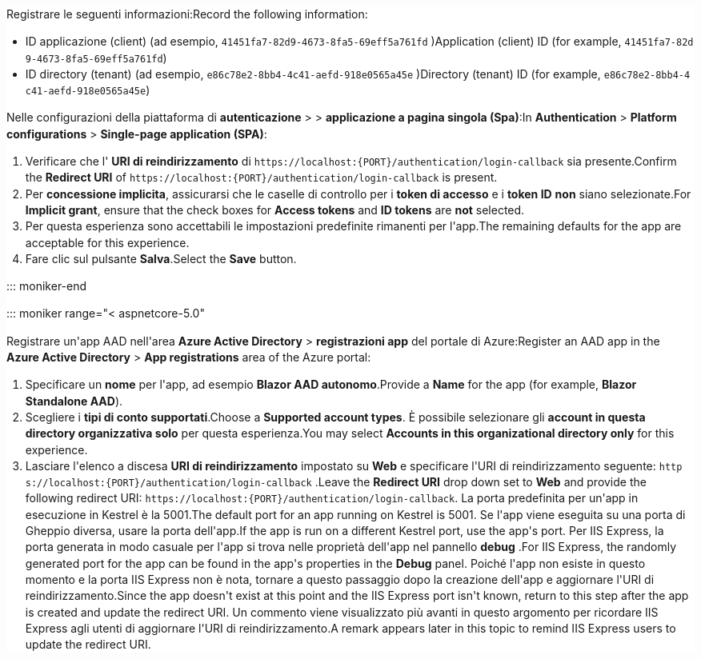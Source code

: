 <span data-ttu-id="02252-121">Registrare le seguenti informazioni:</span><span class="sxs-lookup"><span data-stu-id="02252-121">Record the following information:</span></span>

* <span data-ttu-id="02252-122">ID applicazione (client) (ad esempio, `41451fa7-82d9-4673-8fa5-69eff5a761fd` )</span><span class="sxs-lookup"><span data-stu-id="02252-122">Application (client) ID (for example, `41451fa7-82d9-4673-8fa5-69eff5a761fd`)</span></span>
* <span data-ttu-id="02252-123">ID directory (tenant) (ad esempio, `e86c78e2-8bb4-4c41-aefd-918e0565a45e` )</span><span class="sxs-lookup"><span data-stu-id="02252-123">Directory (tenant) ID (for example, `e86c78e2-8bb4-4c41-aefd-918e0565a45e`)</span></span>

<span data-ttu-id="02252-124">Nelle configurazioni della piattaforma di **autenticazione** >  > **applicazione a pagina singola (Spa)**:</span><span class="sxs-lookup"><span data-stu-id="02252-124">In **Authentication** > **Platform configurations** > **Single-page application (SPA)**:</span></span>

1. <span data-ttu-id="02252-125">Verificare che l' **URI di reindirizzamento** di `https://localhost:{PORT}/authentication/login-callback` sia presente.</span><span class="sxs-lookup"><span data-stu-id="02252-125">Confirm the **Redirect URI** of `https://localhost:{PORT}/authentication/login-callback` is present.</span></span>
1. <span data-ttu-id="02252-126">Per **concessione implicita**, assicurarsi che le caselle di controllo per i **token di accesso** e i **token ID** **non** siano selezionate.</span><span class="sxs-lookup"><span data-stu-id="02252-126">For **Implicit grant**, ensure that the check boxes for **Access tokens** and **ID tokens** are **not** selected.</span></span>
1. <span data-ttu-id="02252-127">Per questa esperienza sono accettabili le impostazioni predefinite rimanenti per l'app.</span><span class="sxs-lookup"><span data-stu-id="02252-127">The remaining defaults for the app are acceptable for this experience.</span></span>
1. <span data-ttu-id="02252-128">Fare clic sul pulsante **Salva**.</span><span class="sxs-lookup"><span data-stu-id="02252-128">Select the **Save** button.</span></span>

::: moniker-end

::: moniker range="< aspnetcore-5.0"

<span data-ttu-id="02252-129">Registrare un'app AAD nell'area **Azure Active Directory** > **registrazioni app** del portale di Azure:</span><span class="sxs-lookup"><span data-stu-id="02252-129">Register an AAD app in the **Azure Active Directory** > **App registrations** area of the Azure portal:</span></span>

1. <span data-ttu-id="02252-130">Specificare un **nome** per l'app, ad esempio **Blazor AAD autonomo**.</span><span class="sxs-lookup"><span data-stu-id="02252-130">Provide a **Name** for the app (for example, **Blazor Standalone AAD**).</span></span>
1. <span data-ttu-id="02252-131">Scegliere i **tipi di conto supportati**.</span><span class="sxs-lookup"><span data-stu-id="02252-131">Choose a **Supported account types**.</span></span> <span data-ttu-id="02252-132">È possibile selezionare gli **account in questa directory organizzativa solo** per questa esperienza.</span><span class="sxs-lookup"><span data-stu-id="02252-132">You may select **Accounts in this organizational directory only** for this experience.</span></span>
1. <span data-ttu-id="02252-133">Lasciare l'elenco a discesa **URI di reindirizzamento** impostato su **Web** e specificare l'URI di reindirizzamento seguente: `https://localhost:{PORT}/authentication/login-callback` .</span><span class="sxs-lookup"><span data-stu-id="02252-133">Leave the **Redirect URI** drop down set to **Web** and provide the following redirect URI: `https://localhost:{PORT}/authentication/login-callback`.</span></span> <span data-ttu-id="02252-134">La porta predefinita per un'app in esecuzione in Kestrel è la 5001.</span><span class="sxs-lookup"><span data-stu-id="02252-134">The default port for an app running on Kestrel is 5001.</span></span> <span data-ttu-id="02252-135">Se l'app viene eseguita su una porta di Gheppio diversa, usare la porta dell'app.</span><span class="sxs-lookup"><span data-stu-id="02252-135">If the app is run on a different Kestrel port, use the app's port.</span></span> <span data-ttu-id="02252-136">Per IIS Express, la porta generata in modo casuale per l'app si trova nelle proprietà dell'app nel pannello **debug** .</span><span class="sxs-lookup"><span data-stu-id="02252-136">For IIS Express, the randomly generated port for the app can be found in the app's properties in the **Debug** panel.</span></span> <span data-ttu-id="02252-137">Poiché l'app non esiste in questo momento e la porta IIS Express non è nota, tornare a questo passaggio dopo la creazione dell'app e aggiornare l'URI di reindirizzamento.</span><span class="sxs-lookup"><span data-stu-id="02252-137">Since the app doesn't exist at this point and the IIS Express port isn't known, return to this step after the app is created and update the redirect URI.</span></span> <span data-ttu-id="02252-138">Un commento viene visualizzato più avanti in questo argomento per ricordare IIS Express agli utenti di aggiornare l'URI di reindirizzamento.</span><span class="sxs-lookup"><span data-stu-id="02252-138">A remark appears later in this topic to remind IIS Express users to update the redirect URI.</span></span>